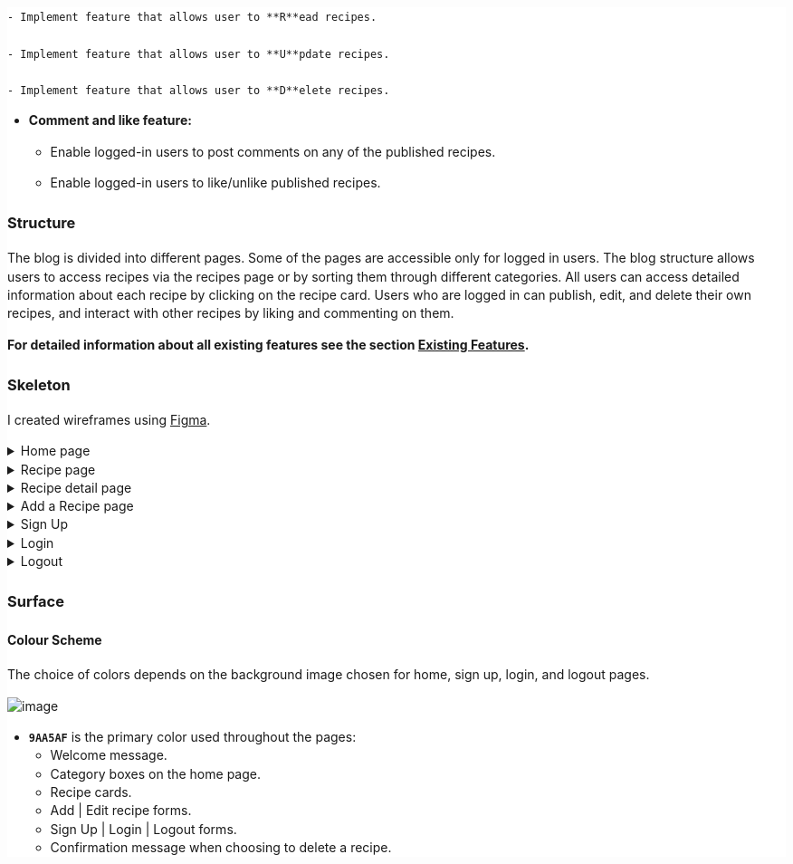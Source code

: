     - Implement feature that allows user to **R**ead recipes.

    - Implement feature that allows user to **U**pdate recipes.

    - Implement feature that allows user to **D**elete recipes.

  - **Comment and like feature:**

    - Enable logged-in users to post comments on any of the published recipes.

    - Enable logged-in users to like/unlike published recipes.


### Structure

The blog is divided into different pages. Some of the pages are accessible only for logged in users. The blog structure allows users to access recipes via the recipes page or by sorting them through different categories. All users can access detailed information about each recipe by clicking on the recipe card. Users who are logged in can publish, edit, and delete their own recipes, and interact with other recipes by liking and commenting on them.

**For detailed information about all existing features see the section [Existing Features](#existing-features).**


### Skeleton

I created wireframes using [Figma](https://www.figma.com/).

<details><summary>Home page</summary></details>

<details><summary>Recipe page</summary></details>

<details><summary>Recipe detail page</summary></details>

<details><summary>Add a Recipe page</summary></details>

<details><summary>Sign Up</summary></details>

<details><summary>Login</summary></details>

<details><summary>Logout</summary></details>

### Surface

#### Colour Scheme

The choice of colors depends on the background image chosen for home, sign up, login, and logout pages.

![image](https://res.cloudinary.com/dx0imlozl/image/upload/v1697465308/static/images/colour_scheme.20c06536a086.png)

 - **`9AA5AF`** is the primary color used throughout the pages:
   - Welcome message.
   - Category boxes on the home page.
   - Recipe cards.
   - Add | Edit recipe forms.
   - Sign Up | Login | Logout forms.
   - Confirmation message when choosing to delete a recipe.
  
